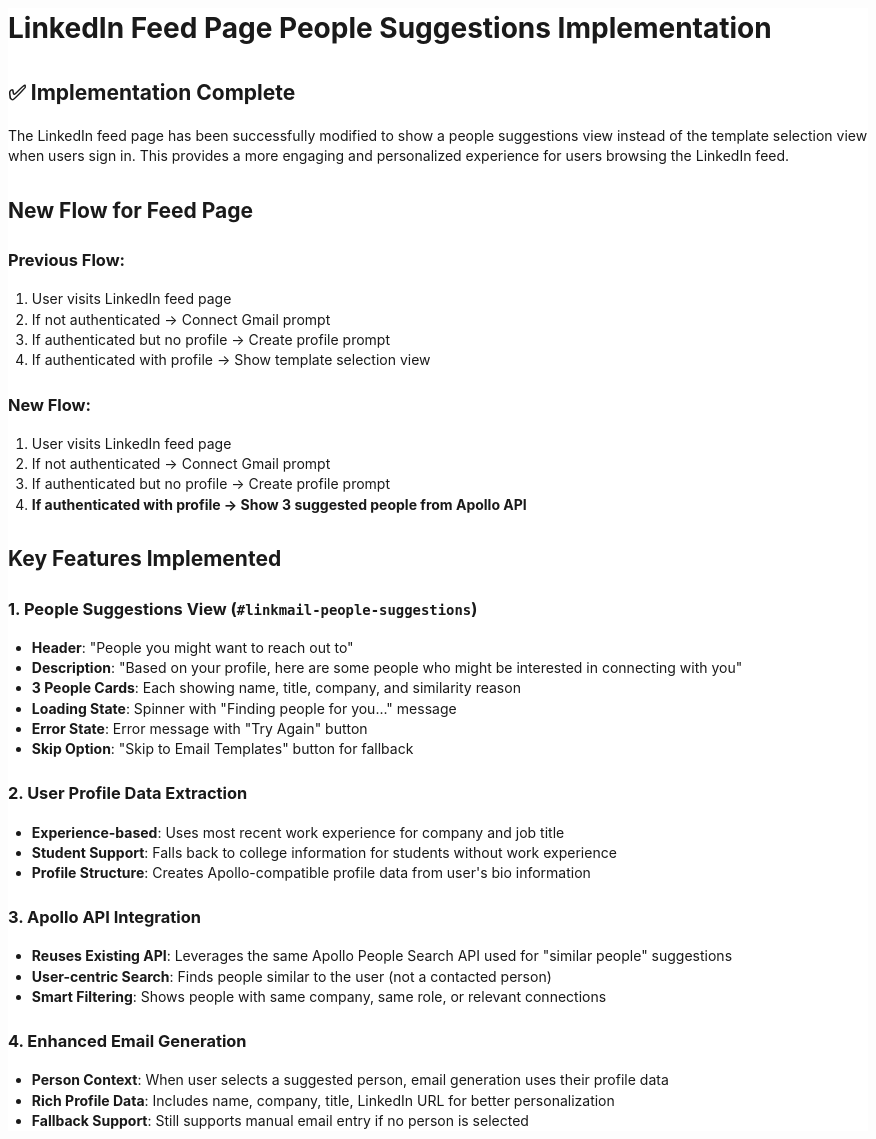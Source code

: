 # LinkedIn Feed Page People Suggestions Implementation

## ✅ **Implementation Complete**

The LinkedIn feed page has been successfully modified to show a people suggestions view instead of the template selection view when users sign in. This provides a more engaging and personalized experience for users browsing the LinkedIn feed.

## **New Flow for Feed Page**

### **Previous Flow:**
1. User visits LinkedIn feed page
2. If not authenticated → Connect Gmail prompt
3. If authenticated but no profile → Create profile prompt  
4. If authenticated with profile → Show template selection view

### **New Flow:**
1. User visits LinkedIn feed page
2. If not authenticated → Connect Gmail prompt
3. If authenticated but no profile → Create profile prompt
4. **If authenticated with profile → Show 3 suggested people from Apollo API**

## **Key Features Implemented**

### **1. People Suggestions View (`#linkmail-people-suggestions`)**
- **Header**: "People you might want to reach out to"
- **Description**: "Based on your profile, here are some people who might be interested in connecting with you"
- **3 People Cards**: Each showing name, title, company, and similarity reason
- **Loading State**: Spinner with "Finding people for you..." message
- **Error State**: Error message with "Try Again" button
- **Skip Option**: "Skip to Email Templates" button for fallback

### **2. User Profile Data Extraction**
- **Experience-based**: Uses most recent work experience for company and job title
- **Student Support**: Falls back to college information for students without work experience
- **Profile Structure**: Creates Apollo-compatible profile data from user's bio information

### **3. Apollo API Integration**
- **Reuses Existing API**: Leverages the same Apollo People Search API used for "similar people" suggestions
- **User-centric Search**: Finds people similar to the user (not a contacted person)
- **Smart Filtering**: Shows people with same company, same role, or relevant connections

### **4. Enhanced Email Generation**
- **Person Context**: When user selects a suggested person, email generation uses their profile data
- **Rich Profile Data**: Includes name, company, title, LinkedIn URL for better personalization
- **Fallback Support**: Still supports manual email entry if no person is selected
